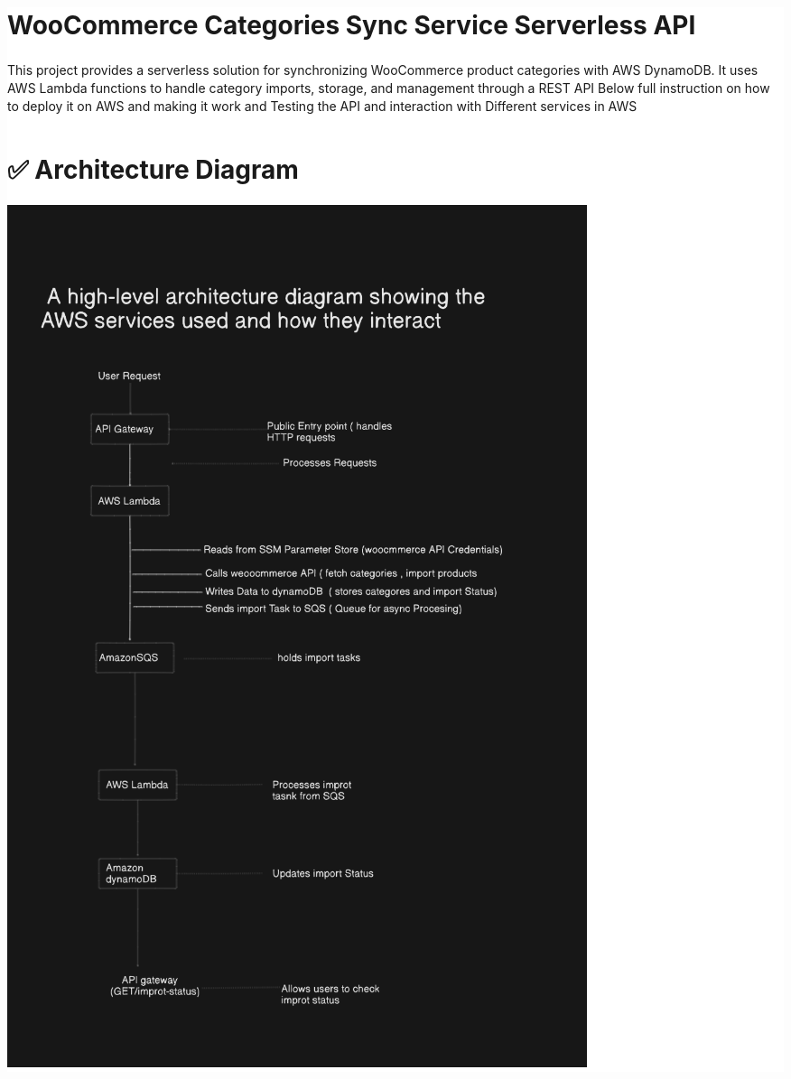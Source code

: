 # WooCommerce Categories Sync Service Serverless API 

This project provides a serverless solution for synchronizing WooCommerce product categories with AWS DynamoDB. It uses AWS Lambda functions to handle category imports, storage, and management through a REST API
Below full instruction on how to deploy it on AWS and making it work and Testing the API and interaction with Different services in AWS 


 # ✅ Architecture Diagram

 ![Diagram](https://github.com/TRoYHD/SyncMe-Coding-Challenge-ServerlessAPIforWooCommerce/blob/main/public/A%20high%20Level%20Architecture%20Diagram.png)
